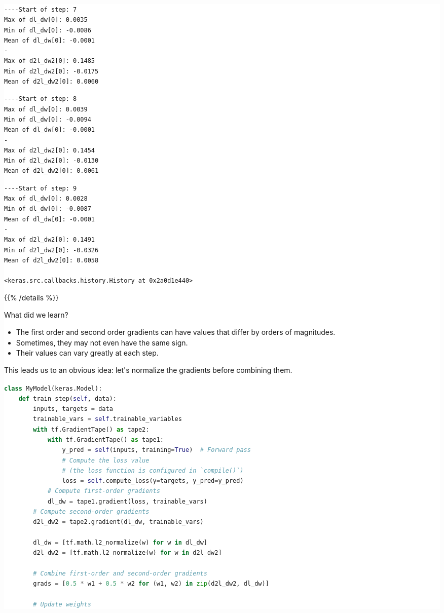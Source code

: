 ```plain
----Start of step: 7
Max of dl_dw[0]: 0.0035
Min of dl_dw[0]: -0.0086
Mean of dl_dw[0]: -0.0001
-
Max of d2l_dw2[0]: 0.1485
Min of d2l_dw2[0]: -0.0175
Mean of d2l_dw2[0]: 0.0060
```

```plain
----Start of step: 8
Max of dl_dw[0]: 0.0039
Min of dl_dw[0]: -0.0094
Mean of dl_dw[0]: -0.0001
-
Max of d2l_dw2[0]: 0.1454
Min of d2l_dw2[0]: -0.0130
Mean of d2l_dw2[0]: 0.0061
```

```plain
----Start of step: 9
Max of dl_dw[0]: 0.0028
Min of dl_dw[0]: -0.0087
Mean of dl_dw[0]: -0.0001
-
Max of d2l_dw2[0]: 0.1491
Min of d2l_dw2[0]: -0.0326
Mean of d2l_dw2[0]: 0.0058

<keras.src.callbacks.history.History at 0x2a0d1e440>
```

{{% /details %}}

What did we learn?

- The first order and second order gradients can have values that differ by orders of magnitudes.
- Sometimes, they may not even have the same sign.
- Their values can vary greatly at each step.

This leads us to an obvious idea: let's normalize the gradients before combining them.

```python
class MyModel(keras.Model):
    def train_step(self, data):
        inputs, targets = data
        trainable_vars = self.trainable_variables
        with tf.GradientTape() as tape2:
            with tf.GradientTape() as tape1:
                y_pred = self(inputs, training=True)  # Forward pass
                # Compute the loss value
                # (the loss function is configured in `compile()`)
                loss = self.compute_loss(y=targets, y_pred=y_pred)
            # Compute first-order gradients
            dl_dw = tape1.gradient(loss, trainable_vars)
        # Compute second-order gradients
        d2l_dw2 = tape2.gradient(dl_dw, trainable_vars)

        dl_dw = [tf.math.l2_normalize(w) for w in dl_dw]
        d2l_dw2 = [tf.math.l2_normalize(w) for w in d2l_dw2]

        # Combine first-order and second-order gradients
        grads = [0.5 * w1 + 0.5 * w2 for (w1, w2) in zip(d2l_dw2, dl_dw)]

        # Update weights
```